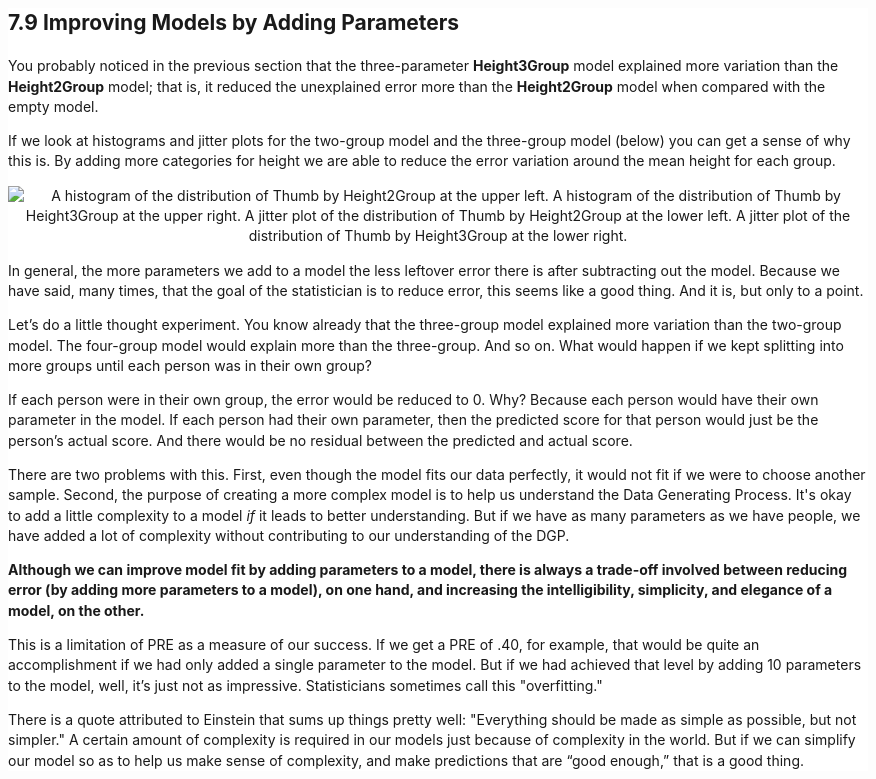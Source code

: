 ## 7.9 Improving Models by Adding Parameters

You probably noticed in the previous section that the three-parameter **Height3Group** model explained more variation than the **Height2Group** model; that is, it reduced the unexplained error more than the **Height2Group** model when compared with the empty model. 

If we look at histograms and jitter plots for the two-group model and the three-group model (below) you can get a sense of why this is. By adding more categories for height we are able to reduce the error variation around the mean height for each group. 

<p align="center" style="text-align: center;"><img src="https://i.postimg.cc/Kx1HnXKF/7-9-Height2vs-Height3.png" width=100% alt="A histogram of the distribution of Thumb by Height2Group at the upper left. A histogram of the distribution of Thumb by Height3Group at the upper right. A jitter plot of the distribution of Thumb by Height2Group at the lower left. A jitter plot of the distribution of Thumb by Height3Group at the lower right." /></p>

In general, the more parameters we add to a model the less leftover error there is after subtracting out the model. Because we have said, many times, that the goal of the statistician is to reduce error, this seems like a good thing. And it is, but only to a point. 

Let’s do a little thought experiment. You know already that the three-group model explained more variation than the two-group model. The four-group model would explain more than the three-group. And so on. What would happen if we kept splitting into more groups until each person was in their own group?

If each person were in their own group, the error would be reduced to 0. Why? Because each person would have their own parameter in the model. If each person had their own parameter, then the predicted score for that person would just be the person’s actual score. And there would be no residual between the predicted and actual score.

There are two problems with this. First, even though the model fits our data perfectly, it would not fit if we were to choose another sample. Second, the purpose of creating a more complex model is to help us understand the Data Generating Process. It's okay to add a little complexity to a model *if* it leads to better understanding. But if we have as many parameters as we have people, we have added a lot of complexity without contributing to our understanding of the DGP. 

**Although we can improve model fit by adding parameters to a model, there is always a trade-off involved between reducing error (by adding more parameters to a model), on one hand, and increasing the intelligibility, simplicity, and elegance of a model, on the other.**

This is a limitation of PRE as a measure of our success. If we get a PRE of .40, for example, that would be quite an accomplishment if we had only added a single parameter to the model. But if we had achieved that level by adding 10 parameters to the model, well, it’s just not as impressive. Statisticians sometimes call this "overfitting."

There is a quote attributed to Einstein that sums up things pretty well: "Everything should be made as simple as possible, but not simpler." A certain amount of complexity is required in our models just because of complexity in the world. But if we can simplify our model so as to help us make sense of complexity, and make predictions that are “good enough,” that is a good thing. 

<iframe data-type="learnosity" id="Ch7_Extending_10"  src="https://coursekata.org/learnosity/preview/Ch7_Extending_10" width="100%" height="800"></iframe>
